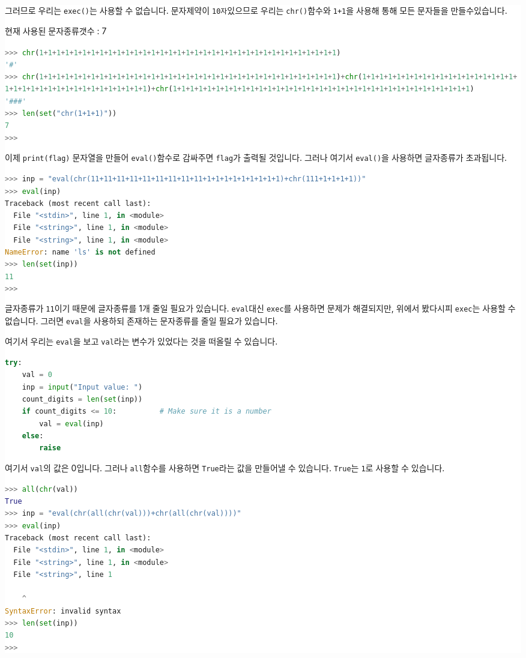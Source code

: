 그러므로 우리는 `exec()`는 사용할 수 없습니다. 문자제약이 `10자`있으므로 우리는 `chr()`함수와 `1+1`을 사용해 통해 모든 문자들을 만들수있습니다.

현재 사용된 문자종류갯수 : 7

```python
>>> chr(1+1+1+1+1+1+1+1+1+1+1+1+1+1+1+1+1+1+1+1+1+1+1+1+1+1+1+1+1+1+1+1+1+1+1)
'#'
>>> chr(1+1+1+1+1+1+1+1+1+1+1+1+1+1+1+1+1+1+1+1+1+1+1+1+1+1+1+1+1+1+1+1+1+1+1)+chr(1+1+1+1+1+1+1+1+1+1+1+1+1+1+1+1+1+1+1+1+1+1+1+1+1+1+1+1+1+1+1+1+1+1+1)+chr(1+1+1+1+1+1+1+1+1+1+1+1+1+1+1+1+1+1+1+1+1+1+1+1+1+1+1+1+1+1+1+1+1+1+1)
'###'
>>> len(set("chr(1+1+1)"))
7
>>>
```

이제 `print(flag)` 문자열을 만들어 `eval()`함수로 감싸주면 `flag`가 출력될 것입니다. 그러나 여기서 `eval()`을 사용하면 글자종류가 초과됩니다.

```python
>>> inp = "eval(chr(11+11+11+11+11+11+11+11+11+1+1+1+1+1+1+1+1+1)+chr(111+1+1+1+1))"
>>> eval(inp)
Traceback (most recent call last):
  File "<stdin>", line 1, in <module>
  File "<string>", line 1, in <module>
  File "<string>", line 1, in <module>
NameError: name 'ls' is not defined
>>> len(set(inp))
11
>>>
```

글자종류가 `11`이기 때문에 글자종류를 1개 줄일 필요가 있습니다. `eval`대신 `exec`를 사용하면 문제가 해결되지만, 위에서 봤다시피 `exec`는 사용할 수 없습니다. 그러면 `eval`을 사용하되 존재하는 문자종류를 줄일 필요가 있습니다.

여기서 우리는 `eval`을 보고 `val`라는 변수가 있었다는 것을 떠올릴 수 있습니다.

```python
try:
    val = 0
    inp = input("Input value: ")
    count_digits = len(set(inp))
    if count_digits <= 10:          # Make sure it is a number
        val = eval(inp)
    else:
        raise
```

여기서 `val`의 값은 0입니다. 그러나 `all`함수를 사용하면 `True`라는 값을 만들어낼 수 있습니다. `True`는 `1`로 사용할 수 있습니다.

```python
>>> all(chr(val))
True
>>> inp = "eval(chr(all(chr(val)))+chr(all(chr(val))))"
>>> eval(inp)
Traceback (most recent call last):
  File "<stdin>", line 1, in <module>
  File "<string>", line 1, in <module>
  File "<string>", line 1

    ^
SyntaxError: invalid syntax
>>> len(set(inp))
10
>>>
```
